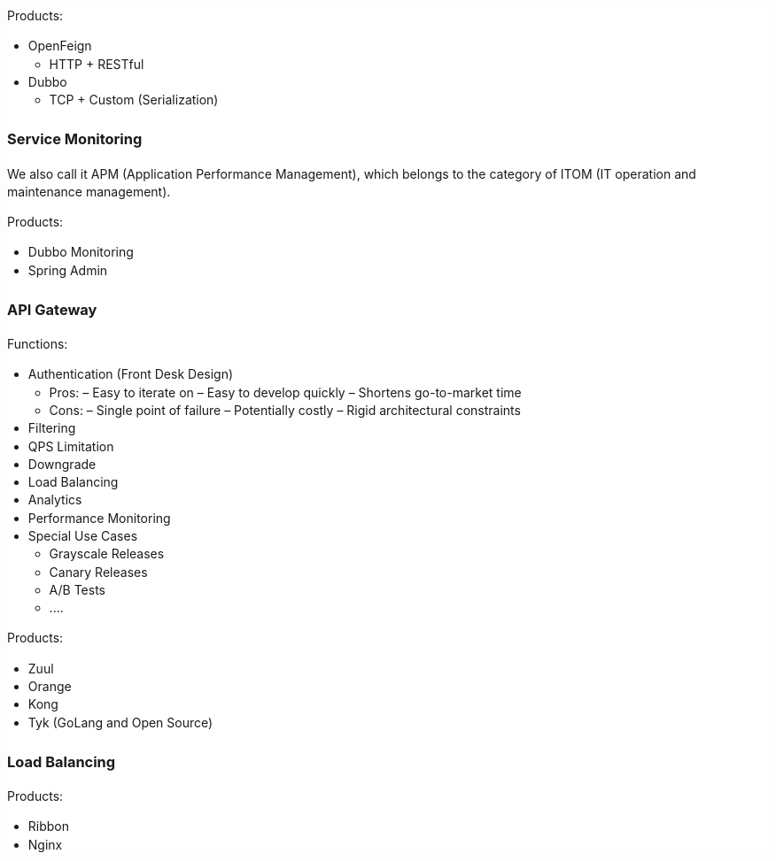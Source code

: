 Products:

- OpenFeign
  - HTTP + RESTful
- Dubbo
  - TCP + Custom (Serialization)

### Service Monitoring

We also call it APM (Application Performance Management), which belongs to the
category of ITOM (IT operation and maintenance management).

Products:

- Dubbo Monitoring
- Spring Admin

### API Gateway

Functions:

- Authentication (Front Desk Design)
  - Pros:
    – Easy to iterate on
    – Easy to develop quickly
    – Shortens go-to-market time
  - Cons:
    – Single point of failure
    – Potentially costly
    – Rigid architectural constraints
- Filtering
- QPS Limitation
- Downgrade
- Load Balancing
- Analytics
- Performance Monitoring
- Special Use Cases
  - Grayscale Releases
  - Canary Releases
  - A/B Tests
  - ....

Products:

- Zuul
- Orange
- Kong
- Tyk (GoLang and Open Source)

### Load Balancing

Products:

- Ribbon
- Nginx

